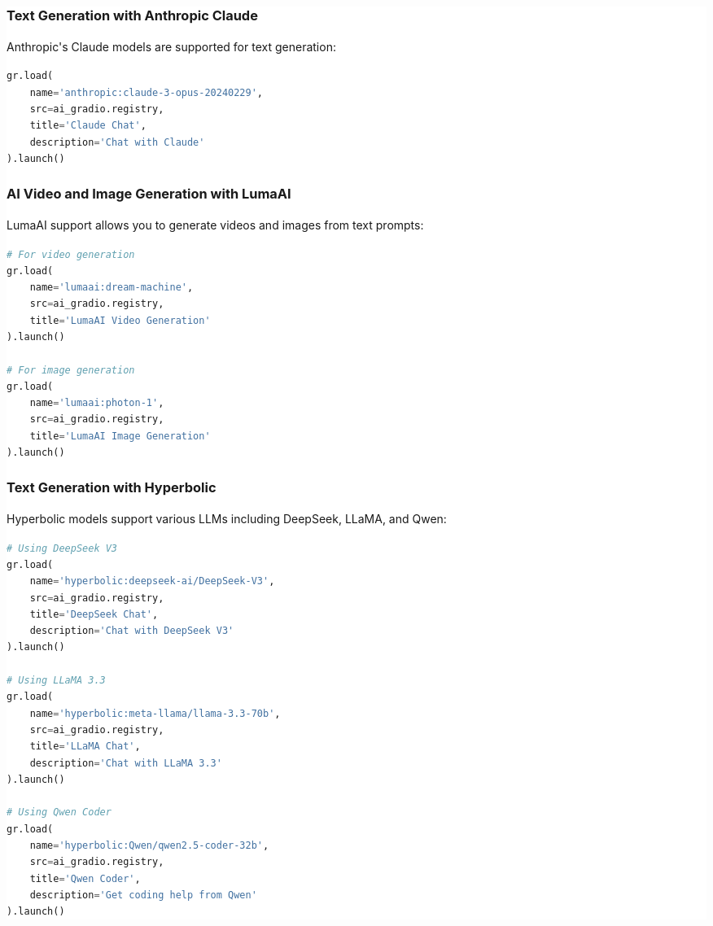 ### Text Generation with Anthropic Claude
Anthropic's Claude models are supported for text generation:

```python
gr.load(
    name='anthropic:claude-3-opus-20240229',
    src=ai_gradio.registry,
    title='Claude Chat',
    description='Chat with Claude'
).launch()
```

### AI Video and Image Generation with LumaAI
LumaAI support allows you to generate videos and images from text prompts:

```python
# For video generation
gr.load(
    name='lumaai:dream-machine',
    src=ai_gradio.registry,
    title='LumaAI Video Generation'
).launch()

# For image generation
gr.load(
    name='lumaai:photon-1',
    src=ai_gradio.registry,
    title='LumaAI Image Generation'
).launch()
```

### Text Generation with Hyperbolic
Hyperbolic models support various LLMs including DeepSeek, LLaMA, and Qwen:

```python
# Using DeepSeek V3
gr.load(
    name='hyperbolic:deepseek-ai/DeepSeek-V3',
    src=ai_gradio.registry,
    title='DeepSeek Chat',
    description='Chat with DeepSeek V3'
).launch()

# Using LLaMA 3.3
gr.load(
    name='hyperbolic:meta-llama/llama-3.3-70b',
    src=ai_gradio.registry,
    title='LLaMA Chat',
    description='Chat with LLaMA 3.3'
).launch()

# Using Qwen Coder
gr.load(
    name='hyperbolic:Qwen/qwen2.5-coder-32b',
    src=ai_gradio.registry,
    title='Qwen Coder',
    description='Get coding help from Qwen'
).launch()
```
